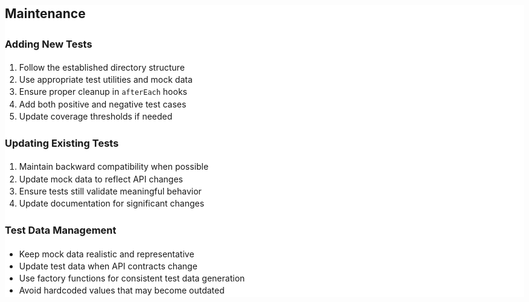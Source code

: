 ## Maintenance

### Adding New Tests
1. Follow the established directory structure
2. Use appropriate test utilities and mock data
3. Ensure proper cleanup in `afterEach` hooks
4. Add both positive and negative test cases
5. Update coverage thresholds if needed

### Updating Existing Tests
1. Maintain backward compatibility when possible
2. Update mock data to reflect API changes
3. Ensure tests still validate meaningful behavior
4. Update documentation for significant changes

### Test Data Management
- Keep mock data realistic and representative
- Update test data when API contracts change
- Use factory functions for consistent test data generation
- Avoid hardcoded values that may become outdated